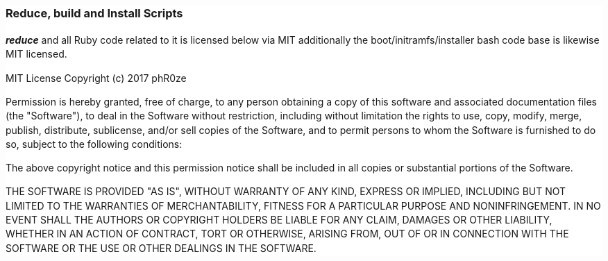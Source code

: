 ### Reduce, build and Install Scripts
***reduce*** and all Ruby code related to it is licensed below via MIT additionally the
boot/initramfs/installer bash code base is likewise MIT licensed.

MIT License
Copyright (c) 2017 phR0ze

Permission is hereby granted, free of charge, to any person obtaining a copy
of this software and associated documentation files (the "Software"), to deal
in the Software without restriction, including without limitation the rights
to use, copy, modify, merge, publish, distribute, sublicense, and/or sell
copies of the Software, and to permit persons to whom the Software is
furnished to do so, subject to the following conditions:

The above copyright notice and this permission notice shall be included in all
copies or substantial portions of the Software.

THE SOFTWARE IS PROVIDED "AS IS", WITHOUT WARRANTY OF ANY KIND, EXPRESS OR
IMPLIED, INCLUDING BUT NOT LIMITED TO THE WARRANTIES OF MERCHANTABILITY,
FITNESS FOR A PARTICULAR PURPOSE AND NONINFRINGEMENT. IN NO EVENT SHALL THE
AUTHORS OR COPYRIGHT HOLDERS BE LIABLE FOR ANY CLAIM, DAMAGES OR OTHER
LIABILITY, WHETHER IN AN ACTION OF CONTRACT, TORT OR OTHERWISE, ARISING FROM,
OUT OF OR IN CONNECTION WITH THE SOFTWARE OR THE USE OR OTHER DEALINGS IN THE
SOFTWARE.
